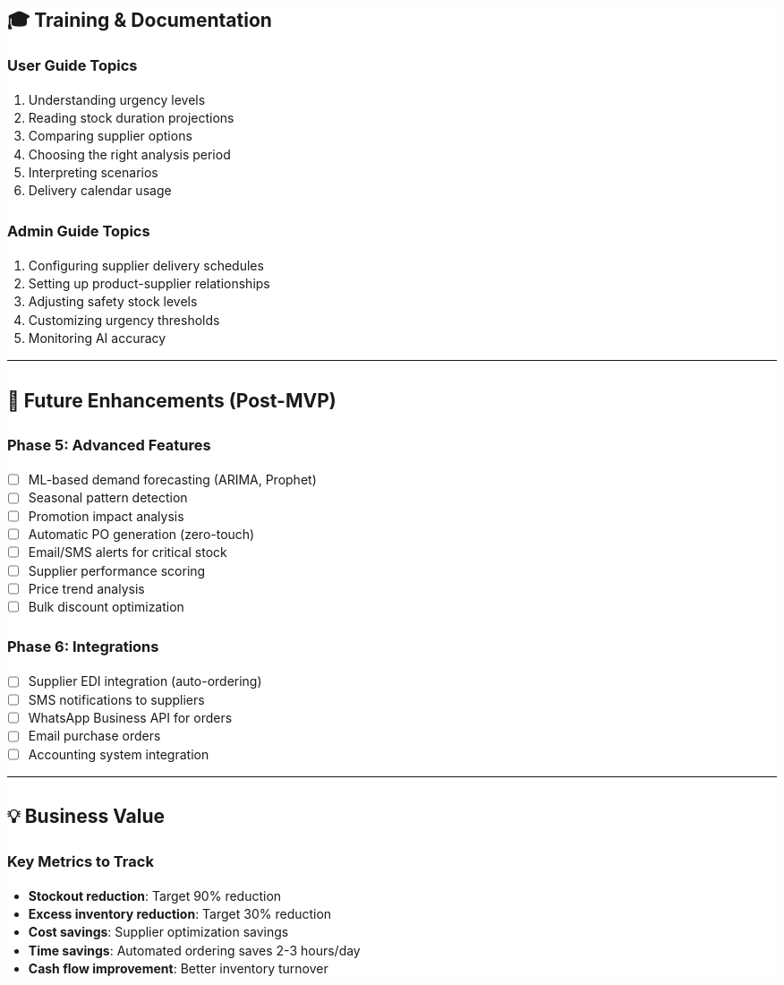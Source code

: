 
## 🎓 Training & Documentation

### User Guide Topics
1. Understanding urgency levels
2. Reading stock duration projections
3. Comparing supplier options
4. Choosing the right analysis period
5. Interpreting scenarios
6. Delivery calendar usage

### Admin Guide Topics
1. Configuring supplier delivery schedules
2. Setting up product-supplier relationships
3. Adjusting safety stock levels
4. Customizing urgency thresholds
5. Monitoring AI accuracy

---

## 🚀 Future Enhancements (Post-MVP)

### Phase 5: Advanced Features
- [ ] ML-based demand forecasting (ARIMA, Prophet)
- [ ] Seasonal pattern detection
- [ ] Promotion impact analysis
- [ ] Automatic PO generation (zero-touch)
- [ ] Email/SMS alerts for critical stock
- [ ] Supplier performance scoring
- [ ] Price trend analysis
- [ ] Bulk discount optimization

### Phase 6: Integrations
- [ ] Supplier EDI integration (auto-ordering)
- [ ] SMS notifications to suppliers
- [ ] WhatsApp Business API for orders
- [ ] Email purchase orders
- [ ] Accounting system integration

---

## 💡 Business Value

### Key Metrics to Track
- **Stockout reduction**: Target 90% reduction
- **Excess inventory reduction**: Target 30% reduction
- **Cost savings**: Supplier optimization savings
- **Time savings**: Automated ordering saves 2-3 hours/day
- **Cash flow improvement**: Better inventory turnover
